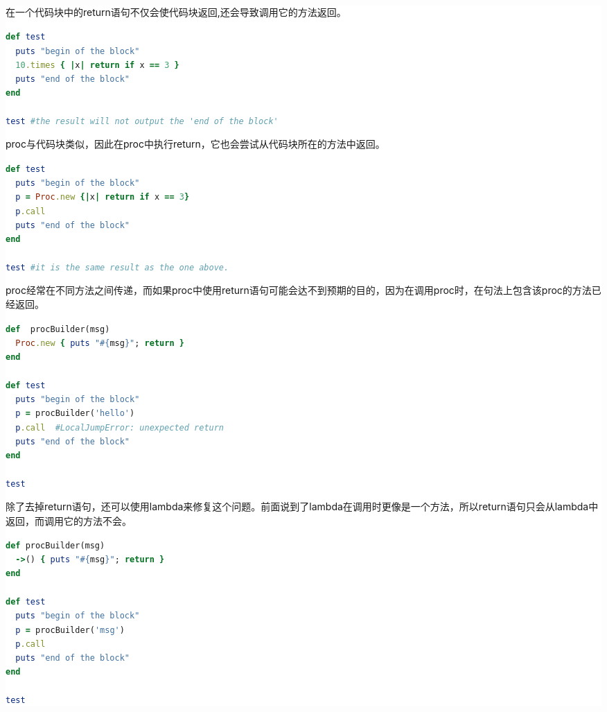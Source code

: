 在一个代码块中的return语句不仅会使代码块返回,还会导致调用它的方法返回。

```ruby
def test
  puts "begin of the block"
  10.times { |x| return if x == 3 }
  puts "end of the block"
end

test #the result will not output the 'end of the block'
```

proc与代码块类似，因此在proc中执行return，它也会尝试从代码块所在的方法中返回。

```ruby
def test
  puts "begin of the block"
  p = Proc.new {|x| return if x == 3}
  p.call
  puts "end of the block"
end

test #it is the same result as the one above.
```

proc经常在不同方法之间传递，而如果proc中使用return语句可能会达不到预期的目的，因为在调用proc时，在句法上包含该proc的方法已经返回。

```ruby
def  procBuilder(msg)
  Proc.new { puts "#{msg}"; return }
end

def test
  puts "begin of the block"
  p = procBuilder('hello')
  p.call  #LocalJumpError: unexpected return
  puts "end of the block"
end

test
```

除了去掉return语句，还可以使用lambda来修复这个问题。前面说到了lambda在调用时更像是一个方法，所以return语句只会从lambda中返回，而调用它的方法不会。

```ruby
def procBuilder(msg)
  ->() { puts "#{msg}"; return }
end

def test
  puts "begin of the block"
  p = procBuilder('msg')
  p.call
  puts "end of the block"
end

test
```
